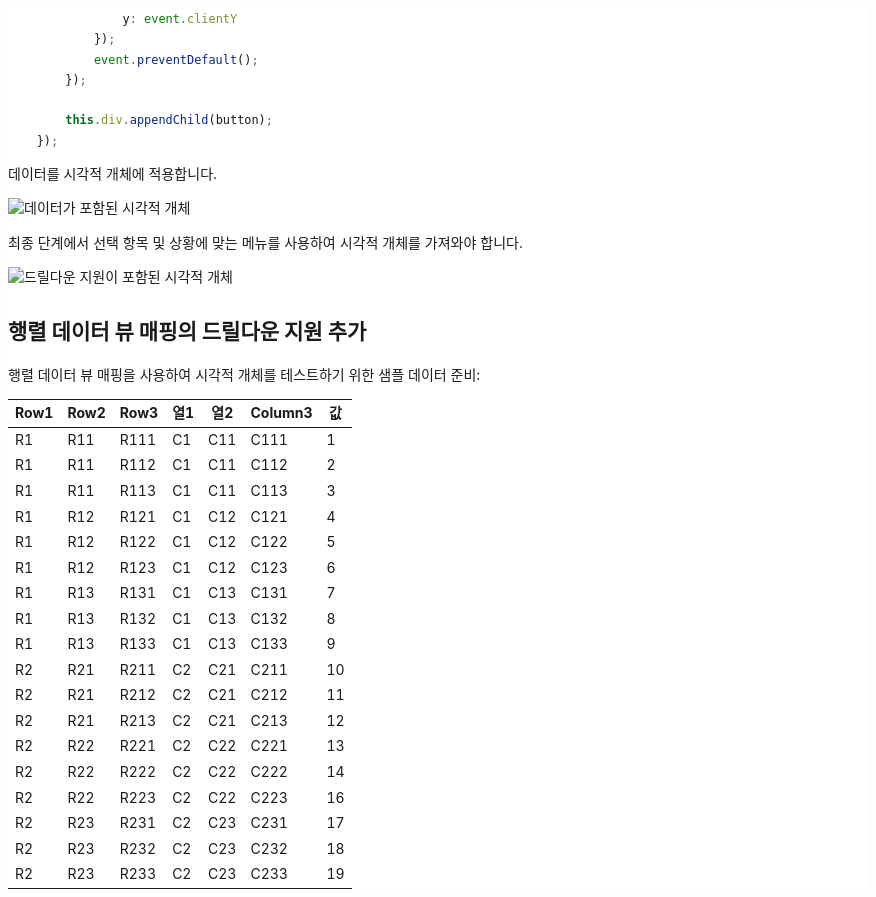 ```typescript
                y: event.clientY
            });
            event.preventDefault();
        });

        this.div.appendChild(button);
    });
```

데이터를 시각적 개체에 적용합니다.

![데이터가 포함된 시각적 개체](media/drill-down-support/dev-visual-drilldown-data.png)

최종 단계에서 선택 항목 및 상황에 맞는 메뉴를 사용하여 시각적 개체를 가져와야 합니다.

![드릴다운 지원이 포함된 시각적 개체](media/drill-down-support/dev-visual-drilldown-demo.gif)

## <a name="add-drill-down-support-for-matrix-data-view-mapping"></a>행렬 데이터 뷰 매핑의 드릴다운 지원 추가

행렬 데이터 뷰 매핑을 사용하여 시각적 개체를 테스트하기 위한 샘플 데이터 준비:

|   Row1   |   Row2   |   Row3   |   열1   |   열2   |   Column3   |   값   |
|-----|-----|------|-------|-------|-------|-------|
|   R1   |   R11   |   R111   |   C1   |   C11   |   C111   |   1   |
|   R1   |   R11   |   R112   |   C1   |   C11   |   C112   |   2   |
|   R1   |   R11   |   R113   |   C1   |   C11   |   C113   |   3   |
|   R1   |   R12   |   R121   |   C1   |   C12   |   C121   |   4   |
|   R1   |   R12   |   R122   |   C1   |   C12   |   C122   |   5   |
|   R1   |   R12   |   R123   |   C1   |   C12   |   C123   |   6   |
|   R1   |   R13   |   R131   |   C1   |   C13   |   C131   |   7   |
|   R1   |   R13   |   R132   |   C1   |   C13   |   C132   |   8   |
|   R1   |   R13   |   R133   |   C1   |   C13   |   C133   |   9   |
|   R2   |   R21   |   R211   |   C2   |   C21   |   C211   |   10   |
|   R2   |   R21   |   R212   |   C2   |   C21   |   C212   |   11   |
|   R2   |   R21   |   R213   |   C2   |   C21   |   C213   |   12   |
|   R2   |   R22   |   R221   |   C2   |   C22   |   C221   |   13   |
|   R2   |   R22   |   R222   |   C2   |   C22   |   C222   |   14   |
|   R2   |   R22   |   R223   |   C2   |   C22   |   C223   |   16   |
|   R2   |   R23   |   R231   |   C2   |   C23   |   C231   |   17   |
|   R2   |   R23   |   R232   |   C2   |   C23   |   C232   |   18   |
|   R2   |   R23   |   R233   |   C2   |   C23   |   C233   |   19   |
